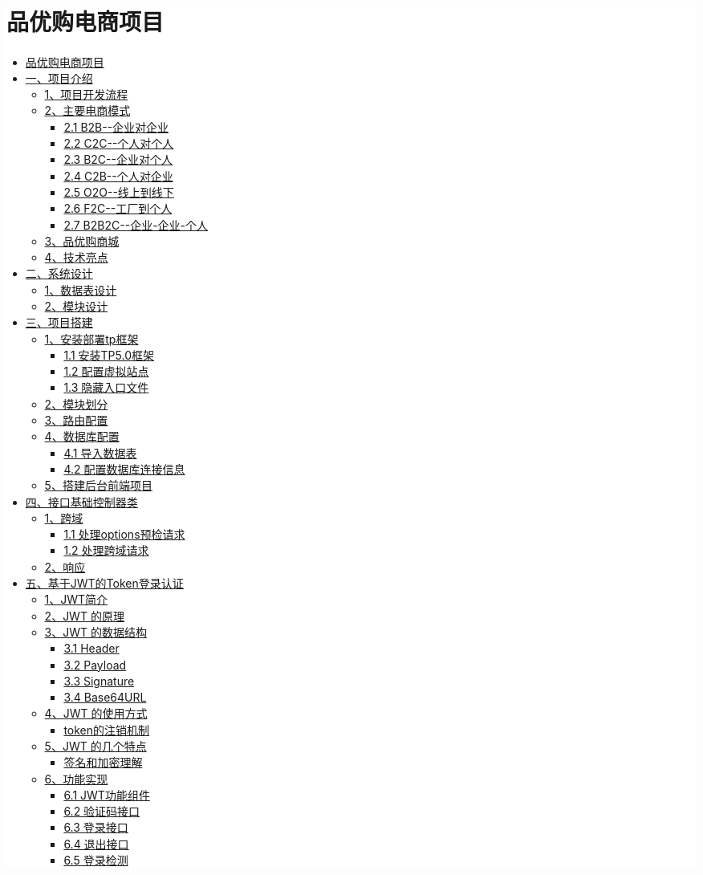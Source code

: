 # 品优购电商项目

- [品优购电商项目](#品优购电商项目)
- [一、项目介绍](#一项目介绍)
  - [1、项目开发流程](#1项目开发流程)
  - [2、主要电商模式](#2主要电商模式)
    - [2.1 B2B--企业对企业](#21-b2b--企业对企业)
    - [2.2 C2C--个人对个人](#22-c2c--个人对个人)
    - [2.3 B2C--企业对个人](#23-b2c--企业对个人)
    - [2.4 C2B--个人对企业](#24-c2b--个人对企业)
    - [2.5 O2O--线上到线下](#25-o2o--线上到线下)
    - [2.6 F2C--工厂到个人](#26-f2c--工厂到个人)
    - [2.7 B2B2C--企业-企业-个人](#27-b2b2c--企业-企业-个人)
  - [3、品优购商城](#3品优购商城)
  - [4、技术亮点](#4技术亮点)
- [二、系统设计](#二系统设计)
  - [1、数据表设计](#1数据表设计)
  - [2、模块设计](#2模块设计)
- [三、项目搭建](#三项目搭建)
  - [1、安装部署tp框架](#1安装部署tp框架)
    - [1.1 安装TP5.0框架](#11-安装tp50框架)
    - [1.2 配置虚拟站点](#12-配置虚拟站点)
    - [1.3 隐藏入口文件](#13-隐藏入口文件)
  - [2、模块划分](#2模块划分)
  - [3、路由配置](#3路由配置)
  - [4、数据库配置](#4数据库配置)
    - [4.1 导入数据表](#41-导入数据表)
    - [4.2 配置数据库连接信息](#42-配置数据库连接信息)
  - [5、搭建后台前端项目](#5搭建后台前端项目)
- [四、接口基础控制器类](#四接口基础控制器类)
  - [1、跨域](#1跨域)
    - [1.1 处理options预检请求](#11-处理options预检请求)
    - [1.2 处理跨域请求](#12-处理跨域请求)
  - [2、响应](#2响应)
- [五、基于JWT的Token登录认证](#五基于jwt的token登录认证)
  - [1、JWT简介](#1jwt简介)
  - [2、JWT 的原理](#2jwt-的原理)
  - [3、JWT 的数据结构](#3jwt-的数据结构)
    - [3.1 Header](#31-header)
    - [3.2 Payload](#32-payload)
    - [3.3 Signature](#33-signature)
    - [3.4 Base64URL](#34-base64url)
  - [4、JWT 的使用方式](#4jwt-的使用方式)
    - [token的注销机制](#token的注销机制)
  - [5、JWT 的几个特点](#5jwt-的几个特点)
    - [签名和加密理解](#签名和加密理解)
  - [6、功能实现](#6功能实现)
    - [6.1 JWT功能组件](#61-jwt功能组件)
    - [6.2 验证码接口](#62-验证码接口)
    - [6.3 登录接口](#63-登录接口)
    - [6.4 退出接口](#64-退出接口)
    - [6.5 登录检测](#65-登录检测)
